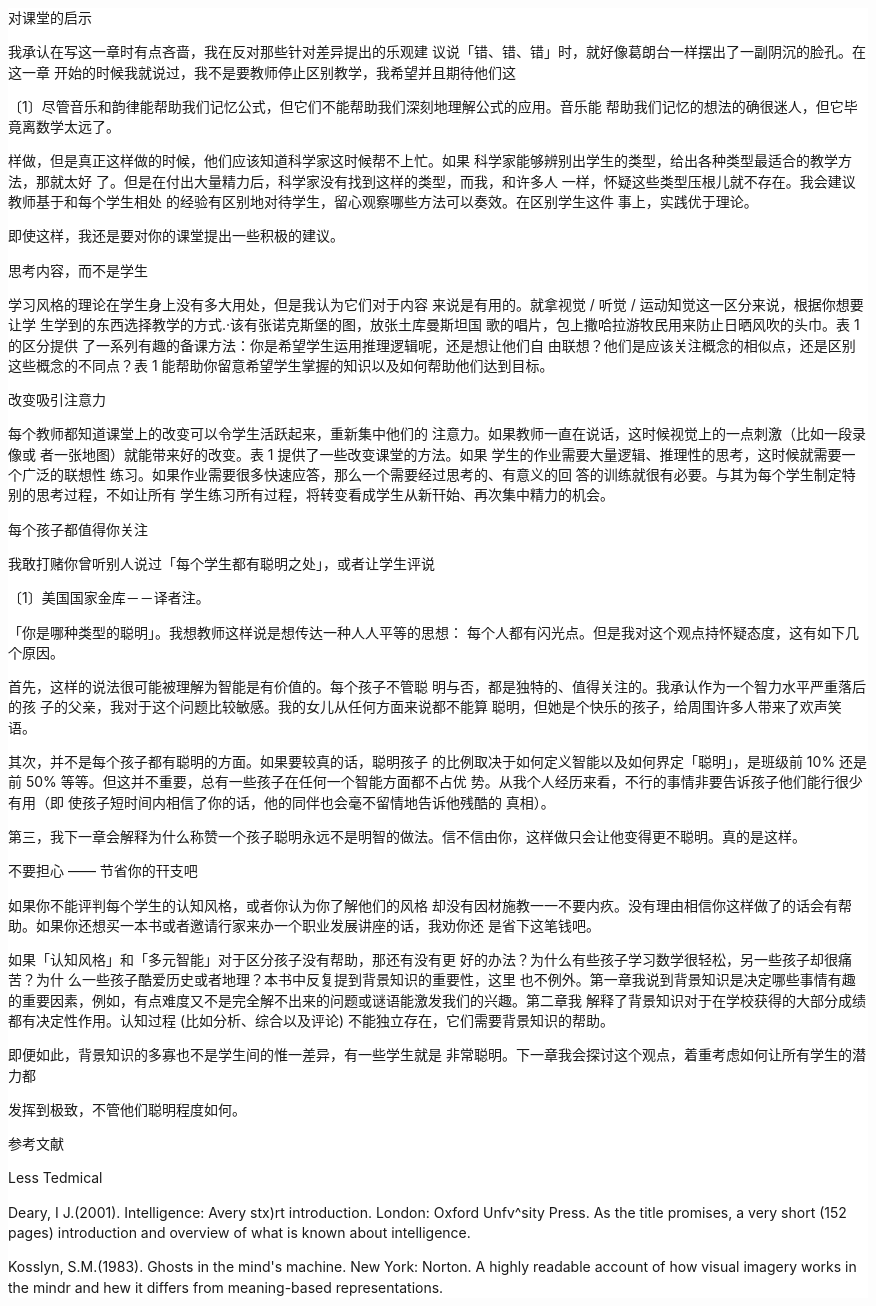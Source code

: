 对课堂的启示

我承认在写这一章时有点吝啬，我在反对那些针对差异提出的乐观建 议说「错、错、错」时，就好像葛朗台一样摆出了一副阴沉的脸孔。在这一章 开始的时候我就说过，我不是要教师停止区别教学，我希望并且期待他们这

〔1〕尽管音乐和韵律能帮助我们记忆公式，但它们不能帮助我们深刻地理解公式的应用。音乐能 帮助我们记忆的想法的确很迷人，但它毕竟离数学太远了。

样做，但是真正这样做的时候，他们应该知道科学家这时候帮不上忙。如果 科学家能够辨别出学生的类型，给出各种类型最适合的教学方法，那就太好 了。但是在付出大量精力后，科学家没有找到这样的类型，而我，和许多人 一样，怀疑这些类型压根儿就不存在。我会建议教师基于和每个学生相处 的经验有区别地对待学生，留心观察哪些方法可以奏效。在区别学生这件 事上，实践优于理论。

即使这样，我还是要对你的课堂提出一些积极的建议。

思考内容，而不是学生

学习风格的理论在学生身上没有多大用处，但是我认为它们对于内容 来说是有用的。就拿视觉 / 听觉 / 运动知觉这一区分来说，根据你想要让学 生学到的东西选择教学的方式.·该有张诺克斯堡的图，放张土库曼斯坦国 歌的唱片，包上撒哈拉游牧民用来防止日晒风吹的头巾。表 1 的区分提供 了一系列有趣的备课方法：你是希望学生运用推理逻辑呢，还是想让他们自 由联想？他们是应该关注概念的相似点，还是区别这些概念的不同点？表 1 能帮助你留意希望学生掌握的知识以及如何帮助他们达到目标。

改变吸引注意力

每个教师都知道课堂上的改变可以令学生活跃起来，重新集中他们的 注意力。如果教师一直在说话，这时候视觉上的一点刺激（比如一段录像或 者一张地图）就能带来好的改变。表 1 提供了一些改变课堂的方法。如果 学生的作业需要大量逻辑、推理性的思考，这时候就需要一个广泛的联想性 练习。如果作业需要很多快速应答，那么一个需要经过思考的、有意义的回 答的训练就很有必要。与其为每个学生制定特别的思考过程，不如让所有 学生练习所有过程，将转变看成学生从新幵始、再次集中精力的机会。

每个孩子都值得你关注

我敢打赌你曾听别人说过「每个学生都有聪明之处」，或者让学生评说

〔1〕美国国家金库－－译者注。

「你是哪种类型的聪明」。我想教师这样说是想传达一种人人平等的思想： 每个人都有闪光点。但是我对这个观点持怀疑态度，这有如下几个原因。

首先，这样的说法很可能被理解为智能是有价值的。每个孩子不管聪 明与否，都是独特的、值得关注的。我承认作为一个智力水平严重落后的孩 子的父亲，我对于这个问题比较敏感。我的女儿从任何方面来说都不能算 聪明，但她是个快乐的孩子，给周围许多人带来了欢声笑语。

其次，并不是每个孩子都有聪明的方面。如果要较真的话，聪明孩子 的比例取决于如何定义智能以及如何界定「聪明」，是班级前 10% 还是前 50% 等等。但这并不重要，总有一些孩子在任何一个智能方面都不占优 势。从我个人经历来看，不行的事情非要告诉孩子他们能行很少有用（即 使孩子短时间内相信了你的话，他的同伴也会毫不留情地告诉他残酷的 真相）。

第三，我下一章会解释为什么称赞一个孩子聪明永远不是明智的做法。信不信由你，这样做只会让他变得更不聪明。真的是这样。

不要担心 —— 节省你的幵支吧

如果你不能评判每个学生的认知风格，或者你认为你了解他们的风格 却没有因材施教一一不要内疚。没有理由相信你这样做了的话会有帮助。如果你还想买一本书或者邀请行家来办一个职业发展讲座的话，我劝你还 是省下这笔钱吧。

如果「认知风格」和「多元智能」对于区分孩子没有帮助，那还有没有更 好的办法？为什么有些孩子学习数学很轻松，另一些孩子却很痛苦？为什 么一些孩子酷爱历史或者地理？本书中反复提到背景知识的重要性，这里 也不例外。第一章我说到背景知识是决定哪些事情有趣的重要因素，例如，有点难度又不是完全解不出来的问题或谜语能激发我们的兴趣。第二章我 解释了背景知识对于在学校获得的大部分成绩都有决定性作用。认知过程 (比如分析、综合以及评论) 不能独立存在，它们需要背景知识的帮助。

即便如此，背景知识的多寡也不是学生间的惟一差异，有一些学生就是 非常聪明。下一章我会探讨这个观点，着重考虑如何让所有学生的潜力都

发挥到极致，不管他们聪明程度如何。

参考文献

Less Tedmical

Deary, I J.(2001). Intelligence: Avery stx)rt introduction. London: Oxford Unfv^sity Press. As the title promises, a very short (152 pages) introduction and overview of what is known about intelligence.

Kosslyn, S.M.(1983). Ghosts in the mind's machine. New York: Norton. A highly readable account of how visual imagery works in the mindr and hew it differs from meaning-based representations.
